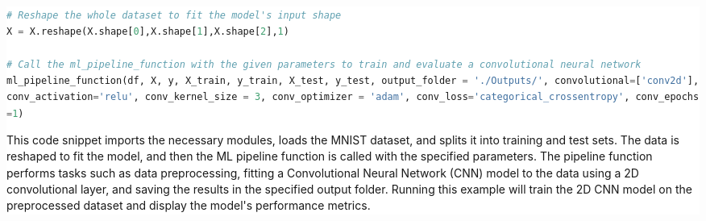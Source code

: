 ```python
# Reshape the whole dataset to fit the model's input shape
X = X.reshape(X.shape[0],X.shape[1],X.shape[2],1)

# Call the ml_pipeline_function with the given parameters to train and evaluate a convolutional neural network
ml_pipeline_function(df, X, y, X_train, y_train, X_test, y_test, output_folder = './Outputs/', convolutional=['conv2d'], conv_activation='relu', conv_kernel_size = 3, conv_optimizer = 'adam', conv_loss='categorical_crossentropy', conv_epochs=1)


```
This code snippet imports the necessary modules, loads the MNIST dataset, and splits it into training and test sets. The data is reshaped to fit the model, and then the ML pipeline function is called with the specified parameters. The pipeline function performs tasks such as data preprocessing, fitting a Convolutional Neural Network (CNN) model to the data using a 2D convolutional layer, and saving the results in the specified output folder. Running this example will train the 2D CNN model on the preprocessed dataset and display the model's performance metrics.



